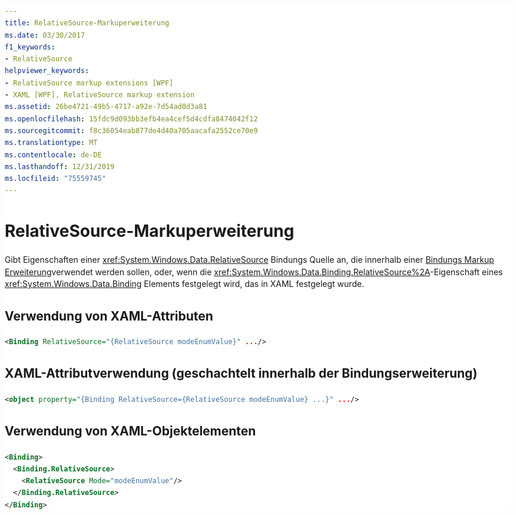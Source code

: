 ```yaml
---
title: RelativeSource-Markuperweiterung
ms.date: 03/30/2017
f1_keywords:
- RelativeSource
helpviewer_keywords:
- RelativeSource markup extensions [WPF]
- XAML [WPF], RelativeSource markup extension
ms.assetid: 26be4721-49b5-4717-a92e-7d54ad0d3a81
ms.openlocfilehash: 15fdc9d093bb3efb4ea4cef5d4cdfa8474042f12
ms.sourcegitcommit: f8c36054eab877de4d40a705aacafa2552ce70e9
ms.translationtype: MT
ms.contentlocale: de-DE
ms.lasthandoff: 12/31/2019
ms.locfileid: "75559745"
---
```

# <a name="relativesource-markupextension"></a>RelativeSource-Markuperweiterung

Gibt Eigenschaften einer <xref:System.Windows.Data.RelativeSource> Bindungs Quelle an, die innerhalb einer [Bindungs Markup Erweiterung](binding-markup-extension.md)verwendet werden sollen, oder, wenn die <xref:System.Windows.Data.Binding.RelativeSource%2A>-Eigenschaft eines <xref:System.Windows.Data.Binding> Elements festgelegt wird, das in XAML festgelegt wurde.

## <a name="xaml-attribute-usage"></a>Verwendung von XAML-Attributen

```xml
<Binding RelativeSource="{RelativeSource modeEnumValue}" .../>
```

## <a name="xaml-attribute-usage-nested-within-binding-extension"></a>XAML-Attributverwendung (geschachtelt innerhalb der Bindungserweiterung)

```xml
<object property="{Binding RelativeSource={RelativeSource modeEnumValue} ...}" .../>
```

## <a name="xaml-object-element-usage"></a>Verwendung von XAML-Objektelementen

```xml
<Binding>
  <Binding.RelativeSource>
    <RelativeSource Mode="modeEnumValue"/>
  </Binding.RelativeSource>
</Binding>
```
